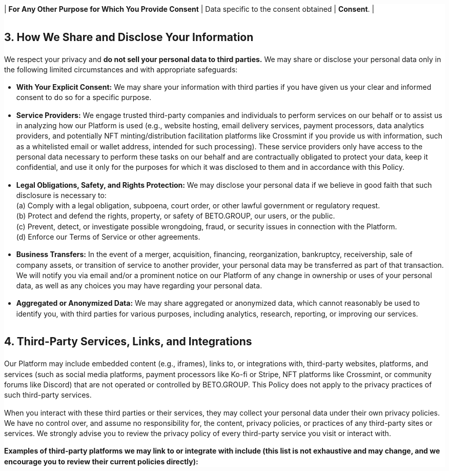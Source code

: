 | **For Any Other Purpose for Which You Provide Consent**                                                           | Data specific to the consent obtained                            | **Consent**.                                                                                                                                                                                            |

## **3. How We Share and Disclose Your Information**

We respect your privacy and **do not sell your personal data to third parties.** We may share or disclose your personal data only in the following limited circumstances and with appropriate safeguards:

- **With Your Explicit Consent:** We may share your information with third parties if you have given us your clear and informed consent to do so for a specific purpose.
    
- **Service Providers:** We engage trusted third-party companies and individuals to perform services on our behalf or to assist us in analyzing how our Platform is used (e.g., website hosting, email delivery services, payment processors, data analytics providers, and potentially NFT minting/distribution facilitation platforms like Crossmint if you provide us with information, such as a whitelisted email or wallet address, intended for such processing). These service providers only have access to the personal data necessary to perform these tasks on our behalf and are contractually obligated to protect your data, keep it confidential, and use it only for the purposes for which it was disclosed to them and in accordance with this Policy.
    
- **Legal Obligations, Safety, and Rights Protection:** We may disclose your personal data if we believe in good faith that such disclosure is necessary to:  
    (a) Comply with a legal obligation, subpoena, court order, or other lawful government or regulatory request.  
    (b) Protect and defend the rights, property, or safety of BETO.GROUP, our users, or the public.  
    (c) Prevent, detect, or investigate possible wrongdoing, fraud, or security issues in connection with the Platform.  
    (d) Enforce our Terms of Service or other agreements.
    
- **Business Transfers:** In the event of a merger, acquisition, financing, reorganization, bankruptcy, receivership, sale of company assets, or transition of service to another provider, your personal data may be transferred as part of that transaction. We will notify you via email and/or a prominent notice on our Platform of any change in ownership or uses of your personal data, as well as any choices you may have regarding your personal data.
    
- **Aggregated or Anonymized Data:** We may share aggregated or anonymized data, which cannot reasonably be used to identify you, with third parties for various purposes, including analytics, research, reporting, or improving our services.
    

## **4. Third-Party Services, Links, and Integrations**

Our Platform may include embedded content (e.g., iframes), links to, or integrations with, third-party websites, platforms, and services (such as social media platforms, payment processors like Ko-fi or Stripe, NFT platforms like Crossmint, or community forums like Discord) that are not operated or controlled by BETO.GROUP. This Policy does not apply to the privacy practices of such third-party services.

When you interact with these third parties or their services, they may collect your personal data under their own privacy policies. We have no control over, and assume no responsibility for, the content, privacy policies, or practices of any third-party sites or services. We strongly advise you to review the privacy policy of every third-party service you visit or interact with.

**Examples of third-party platforms we may link to or integrate with include (this list is not exhaustive and may change, and we encourage you to review their current policies directly):**
